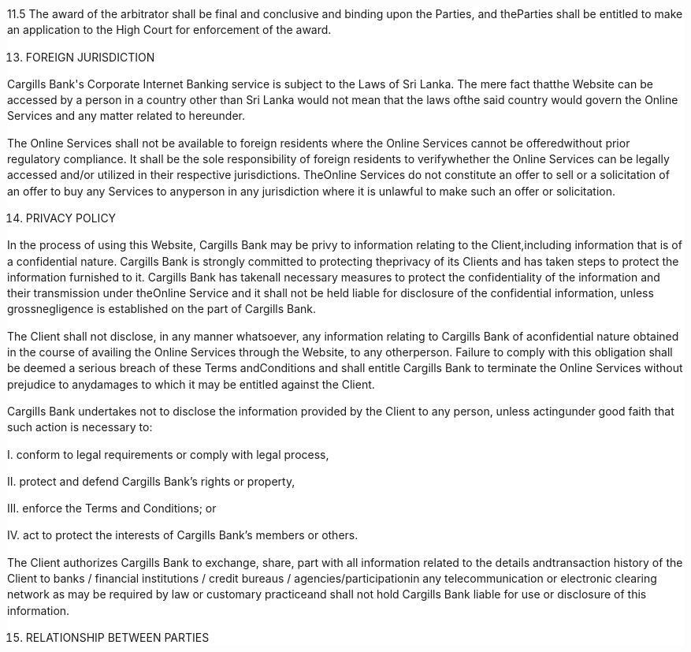 11.5 The award of the arbitrator shall be final and conclusive and binding upon the Parties, and theParties shall be entitled to make an application to the High Court for enforcement of the award.



13. FOREIGN JURISDICTION



Cargills Bank's Corporate Internet Banking service is subject to the Laws of Sri Lanka. The mere fact thatthe Website can be accessed by a person in a country other than Sri Lanka would not mean that the laws ofthe said country would govern the Online Services and any matter related to hereunder.

The Online Services shall not be available to foreign residents where the Online Services cannot be offeredwithout prior regulatory compliance. It shall be the sole responsibility of foreign residents to verifywhether the Online Services can be legally accessed and/or utilized in their respective jurisdictions. TheOnline Services do not constitute an offer to sell or a solicitation of an offer to buy any Services to anyperson in any jurisdiction where it is unlawful to make such an offer or solicitation.



14. PRIVACY POLICY



In the process of using this Website, Cargills Bank may be privy to information relating to the Client,including information that is of a confidential nature. Cargills Bank is strongly committed to protecting theprivacy of its Clients and has taken steps to protect the information furnished to it. Cargills Bank has takenall necessary measures to protect the confidentiality of the information and their transmission under theOnline Service and it shall not be held liable for disclosure of the confidential information, unless grossnegligence is established on the part of Cargills Bank.

The Client shall not disclose, in any manner whatsoever, any information relating to Cargills Bank of aconfidential nature obtained in the course of availing the Online Services through the Website, to any otherperson. Failure to comply with this obligation shall be deemed a serious breach of these Terms andConditions and shall entitle Cargills Bank to terminate the Online Services without prejudice to anydamages to which it may be entitled against the Client.

Cargills Bank undertakes not to disclose the information provided by the Client to any person, unless actingunder good faith that such action is necessary to:

I. conform to legal requirements or comply with legal process,

II. protect and defend Cargills Bank’s rights or property,



III. enforce the Terms and Conditions; or

IV. act to protect the interests of Cargills Bank’s members or others.



The Client authorizes Cargills Bank to exchange, share, part with all information related to the details andtransaction history of the Client to banks / financial institutions / credit bureaus / agencies/participationin any telecommunication or electronic clearing network as may be required by law or customary practiceand shall not hold Cargills Bank liable for use or disclosure of this information.

15. RELATIONSHIP BETWEEN PARTIES

